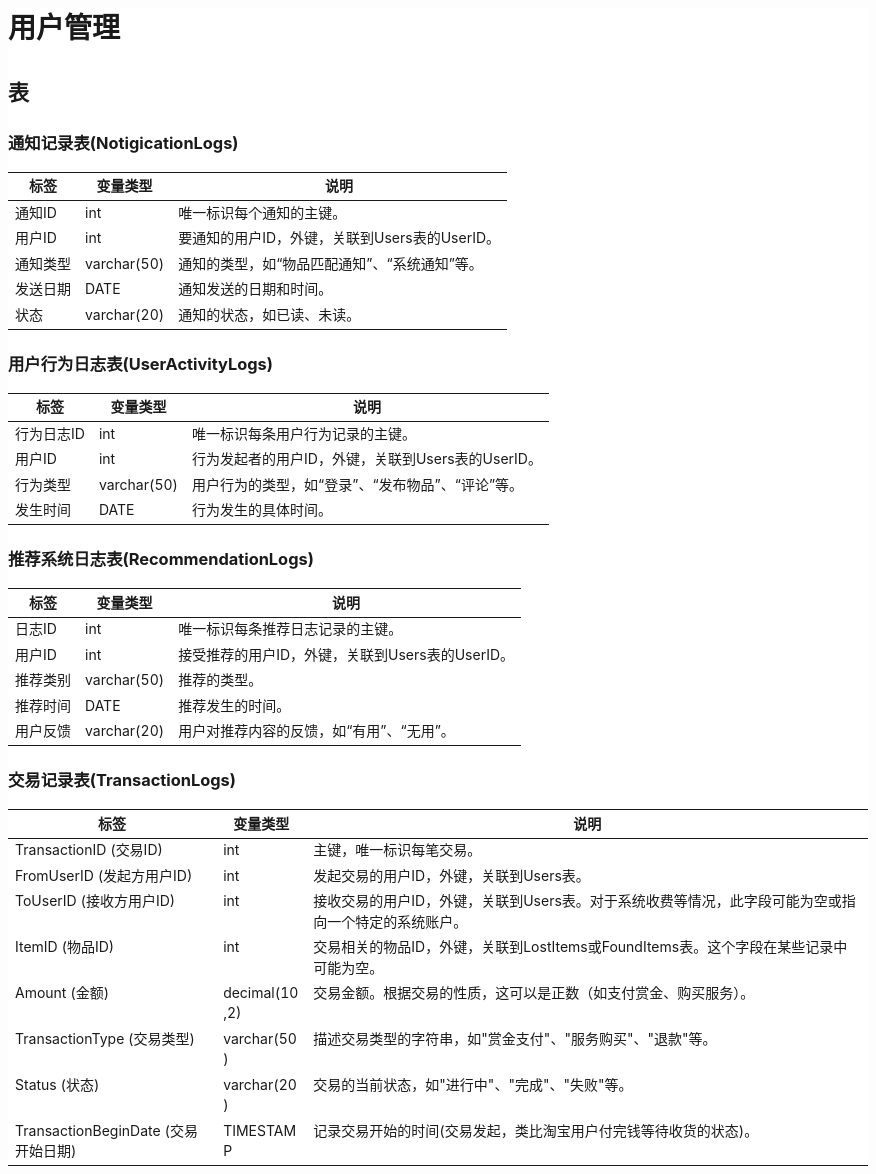



# 用户管理

## 表

### 通知记录表(NotigicationLogs)

| 标签     | 变量类型    | 说明                                          |
| -------- | ----------- | --------------------------------------------- |
| 通知ID   | int         | 唯一标识每个通知的主键。                      |
| 用户ID   | int         | 要通知的用户ID，外键，关联到Users表的UserID。 |
| 通知类型 | varchar(50) | 通知的类型，如“物品匹配通知”、“系统通知”等。  |
| 发送日期 | DATE        | 通知发送的日期和时间。                        |
| 状态     | varchar(20) | 通知的状态，如已读、未读。                    |

### 用户行为日志表(UserActivityLogs)

| 标签       | 变量类型    | 说明                                              |
| ---------- | ----------- | ------------------------------------------------- |
| 行为日志ID | int         | 唯一标识每条用户行为记录的主键。                  |
| 用户ID     | int         | 行为发起者的用户ID，外键，关联到Users表的UserID。 |
| 行为类型   | varchar(50) | 用户行为的类型，如“登录”、“发布物品”、“评论”等。  |
| 发生时间   | DATE        | 行为发生的具体时间。                              |

### 推荐系统日志表(RecommendationLogs)

| 标签     | 变量类型    | 说明                                            |
| -------- | ----------- | ----------------------------------------------- |
| 日志ID   | int         | 唯一标识每条推荐日志记录的主键。                |
| 用户ID   | int         | 接受推荐的用户ID，外键，关联到Users表的UserID。 |
| 推荐类别 | varchar(50) | 推荐的类型。                                    |
| 推荐时间 | DATE        | 推荐发生的时间。                                |
| 用户反馈 | varchar(20) | 用户对推荐内容的反馈，如“有用”、“无用”。        |

### 交易记录表(TransactionLogs)

| 标签                                | 变量类型      | 说明                                                         |
| ----------------------------------- | ------------- | ------------------------------------------------------------ |
| TransactionID (交易ID)              | int           | 主键，唯一标识每笔交易。                                     |
| FromUserID (发起方用户ID)           | int           | 发起交易的用户ID，外键，关联到Users表。                      |
| ToUserID (接收方用户ID)             | int           | 接收交易的用户ID，外键，关联到Users表。对于系统收费等情况，此字段可能为空或指向一个特定的系统账户。 |
| ItemID (物品ID)                     | int           | 交易相关的物品ID，外键，关联到LostItems或FoundItems表。这个字段在某些记录中可能为空。 |
| Amount (金额)                       | decimal(10,2) | 交易金额。根据交易的性质，这可以是正数（如支付赏金、购买服务）。 |
| TransactionType (交易类型)          | varchar(50)   | 描述交易类型的字符串，如"赏金支付"、"服务购买"、"退款"等。   |
| Status (状态)                       | varchar(20)   | 交易的当前状态，如"进行中"、"完成"、"失败"等。               |
| TransactionBeginDate (交易开始日期) | TIMESTAMP     | 记录交易开始的时间(交易发起，类比淘宝用户付完钱等待收货的状态)。 |